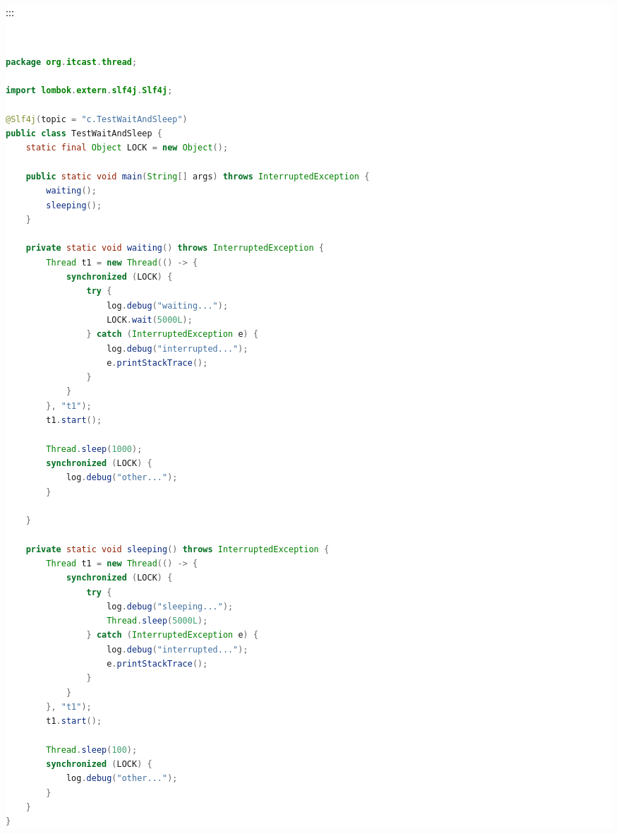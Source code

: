 :::

<br/>

```java
package org.itcast.thread;

import lombok.extern.slf4j.Slf4j;

@Slf4j(topic = "c.TestWaitAndSleep")
public class TestWaitAndSleep {
    static final Object LOCK = new Object();

    public static void main(String[] args) throws InterruptedException {
        waiting();
        sleeping();
    }

    private static void waiting() throws InterruptedException {
        Thread t1 = new Thread(() -> {
            synchronized (LOCK) {
                try {
                    log.debug("waiting...");
                    LOCK.wait(5000L);
                } catch (InterruptedException e) {
                    log.debug("interrupted...");
                    e.printStackTrace();
                }
            }
        }, "t1");
        t1.start();

        Thread.sleep(1000);
        synchronized (LOCK) {
            log.debug("other...");
        }

    }

    private static void sleeping() throws InterruptedException {
        Thread t1 = new Thread(() -> {
            synchronized (LOCK) {
                try {
                    log.debug("sleeping...");
                    Thread.sleep(5000L);
                } catch (InterruptedException e) {
                    log.debug("interrupted...");
                    e.printStackTrace();
                }
            }
        }, "t1");
        t1.start();

        Thread.sleep(100);
        synchronized (LOCK) {
            log.debug("other...");
        }
    }
}

```
